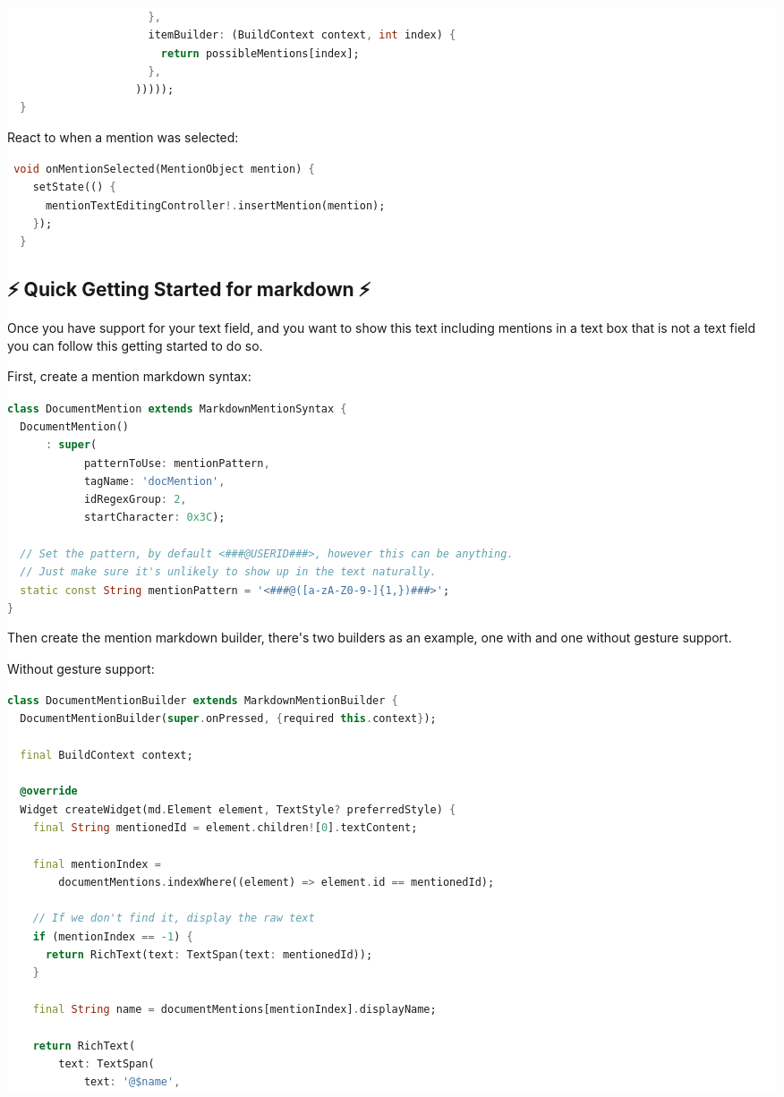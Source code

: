 ```dart
                      },
                      itemBuilder: (BuildContext context, int index) {
                        return possibleMentions[index];
                      },
                    )))));
  }
```

React to when a mention was selected:
```dart
 void onMentionSelected(MentionObject mention) {
    setState(() {
      mentionTextEditingController!.insertMention(mention);
    });
  }
```

## ⚡ Quick Getting Started for markdown ⚡

Once you have support for your text field, and you want to show this text including mentions in a text box that is not a text field you can follow this getting started to do so.

First, create a mention markdown syntax:

```dart
class DocumentMention extends MarkdownMentionSyntax {
  DocumentMention()
      : super(
            patternToUse: mentionPattern,
            tagName: 'docMention',
            idRegexGroup: 2,
            startCharacter: 0x3C);

  // Set the pattern, by default <###@USERID###>, however this can be anything.
  // Just make sure it's unlikely to show up in the text naturally.
  static const String mentionPattern = '<###@([a-zA-Z0-9-]{1,})###>';
}
```

Then create the mention markdown builder, there's two builders as an example, one with and one without gesture support.

Without gesture support:
```dart
class DocumentMentionBuilder extends MarkdownMentionBuilder {
  DocumentMentionBuilder(super.onPressed, {required this.context});

  final BuildContext context;

  @override
  Widget createWidget(md.Element element, TextStyle? preferredStyle) {
    final String mentionedId = element.children![0].textContent;

    final mentionIndex =
        documentMentions.indexWhere((element) => element.id == mentionedId);

    // If we don't find it, display the raw text
    if (mentionIndex == -1) {
      return RichText(text: TextSpan(text: mentionedId));
    }

    final String name = documentMentions[mentionIndex].displayName;

    return RichText(
        text: TextSpan(
            text: '@$name',
```